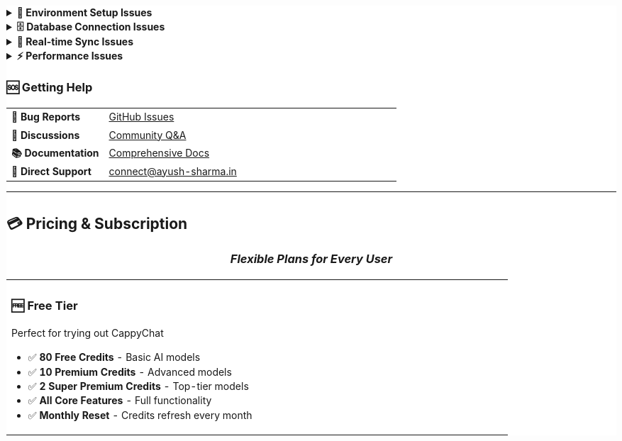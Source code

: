<details><summary><strong>🚨 Environment Setup Issues</strong></summary></details>

<details><summary><strong>🗄️ Database Connection Issues</strong></summary></details>

<details><summary><strong>🔄 Real-time Sync Issues</strong></summary></details>

<details><summary><strong>⚡ Performance Issues</strong></summary></details>

### **🆘 Getting Help**

<table>
<tr>
<td width="25%"><strong>🐛 Bug Reports</strong></td>
<td width="75%"><a href="https://github.com/CyberBoyAyush/CappyChat/issues">GitHub Issues</a></td>
</tr>
<tr>
<td width="25%"><strong>💬 Discussions</strong></td>
<td width="75%"><a href="https://github.com/CyberBoyAyush/CappyChat/discussions">Community Q&A</a></td>
</tr>
<tr>
<td width="25%"><strong>📚 Documentation</strong></td>
<td width="75%"><a href="docs/Project.md">Comprehensive Docs</a></td>
</tr>
<tr>
<td width="25%"><strong>📧 Direct Support</strong></td>
<td width="75%"><a href="mailto:connect@ayush-sharma.in">connect@ayush-sharma.in</a></td>
</tr>
</table>

---

## 💳 **Pricing & Subscription**

<div align="center">

### _Flexible Plans for Every User_

</div>

<table>
<tr>
<td width="50%">

### **🆓 Free Tier**

Perfect for trying out CappyChat

- ✅ **80 Free Credits** - Basic AI models
- ✅ **10 Premium Credits** - Advanced models
- ✅ **2 Super Premium Credits** - Top-tier models
- ✅ **All Core Features** - Full functionality
- ✅ **Monthly Reset** - Credits refresh every month
